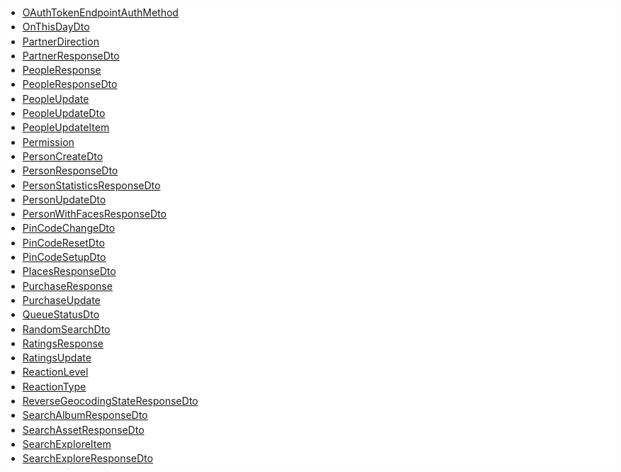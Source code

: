  - [OAuthTokenEndpointAuthMethod](https://github.com/Marian-Braendle/immich-python-sdk/tree/v1.134.0_asyncio/docs/OAuthTokenEndpointAuthMethod.md)
 - [OnThisDayDto](https://github.com/Marian-Braendle/immich-python-sdk/tree/v1.134.0_asyncio/docs/OnThisDayDto.md)
 - [PartnerDirection](https://github.com/Marian-Braendle/immich-python-sdk/tree/v1.134.0_asyncio/docs/PartnerDirection.md)
 - [PartnerResponseDto](https://github.com/Marian-Braendle/immich-python-sdk/tree/v1.134.0_asyncio/docs/PartnerResponseDto.md)
 - [PeopleResponse](https://github.com/Marian-Braendle/immich-python-sdk/tree/v1.134.0_asyncio/docs/PeopleResponse.md)
 - [PeopleResponseDto](https://github.com/Marian-Braendle/immich-python-sdk/tree/v1.134.0_asyncio/docs/PeopleResponseDto.md)
 - [PeopleUpdate](https://github.com/Marian-Braendle/immich-python-sdk/tree/v1.134.0_asyncio/docs/PeopleUpdate.md)
 - [PeopleUpdateDto](https://github.com/Marian-Braendle/immich-python-sdk/tree/v1.134.0_asyncio/docs/PeopleUpdateDto.md)
 - [PeopleUpdateItem](https://github.com/Marian-Braendle/immich-python-sdk/tree/v1.134.0_asyncio/docs/PeopleUpdateItem.md)
 - [Permission](https://github.com/Marian-Braendle/immich-python-sdk/tree/v1.134.0_asyncio/docs/Permission.md)
 - [PersonCreateDto](https://github.com/Marian-Braendle/immich-python-sdk/tree/v1.134.0_asyncio/docs/PersonCreateDto.md)
 - [PersonResponseDto](https://github.com/Marian-Braendle/immich-python-sdk/tree/v1.134.0_asyncio/docs/PersonResponseDto.md)
 - [PersonStatisticsResponseDto](https://github.com/Marian-Braendle/immich-python-sdk/tree/v1.134.0_asyncio/docs/PersonStatisticsResponseDto.md)
 - [PersonUpdateDto](https://github.com/Marian-Braendle/immich-python-sdk/tree/v1.134.0_asyncio/docs/PersonUpdateDto.md)
 - [PersonWithFacesResponseDto](https://github.com/Marian-Braendle/immich-python-sdk/tree/v1.134.0_asyncio/docs/PersonWithFacesResponseDto.md)
 - [PinCodeChangeDto](https://github.com/Marian-Braendle/immich-python-sdk/tree/v1.134.0_asyncio/docs/PinCodeChangeDto.md)
 - [PinCodeResetDto](https://github.com/Marian-Braendle/immich-python-sdk/tree/v1.134.0_asyncio/docs/PinCodeResetDto.md)
 - [PinCodeSetupDto](https://github.com/Marian-Braendle/immich-python-sdk/tree/v1.134.0_asyncio/docs/PinCodeSetupDto.md)
 - [PlacesResponseDto](https://github.com/Marian-Braendle/immich-python-sdk/tree/v1.134.0_asyncio/docs/PlacesResponseDto.md)
 - [PurchaseResponse](https://github.com/Marian-Braendle/immich-python-sdk/tree/v1.134.0_asyncio/docs/PurchaseResponse.md)
 - [PurchaseUpdate](https://github.com/Marian-Braendle/immich-python-sdk/tree/v1.134.0_asyncio/docs/PurchaseUpdate.md)
 - [QueueStatusDto](https://github.com/Marian-Braendle/immich-python-sdk/tree/v1.134.0_asyncio/docs/QueueStatusDto.md)
 - [RandomSearchDto](https://github.com/Marian-Braendle/immich-python-sdk/tree/v1.134.0_asyncio/docs/RandomSearchDto.md)
 - [RatingsResponse](https://github.com/Marian-Braendle/immich-python-sdk/tree/v1.134.0_asyncio/docs/RatingsResponse.md)
 - [RatingsUpdate](https://github.com/Marian-Braendle/immich-python-sdk/tree/v1.134.0_asyncio/docs/RatingsUpdate.md)
 - [ReactionLevel](https://github.com/Marian-Braendle/immich-python-sdk/tree/v1.134.0_asyncio/docs/ReactionLevel.md)
 - [ReactionType](https://github.com/Marian-Braendle/immich-python-sdk/tree/v1.134.0_asyncio/docs/ReactionType.md)
 - [ReverseGeocodingStateResponseDto](https://github.com/Marian-Braendle/immich-python-sdk/tree/v1.134.0_asyncio/docs/ReverseGeocodingStateResponseDto.md)
 - [SearchAlbumResponseDto](https://github.com/Marian-Braendle/immich-python-sdk/tree/v1.134.0_asyncio/docs/SearchAlbumResponseDto.md)
 - [SearchAssetResponseDto](https://github.com/Marian-Braendle/immich-python-sdk/tree/v1.134.0_asyncio/docs/SearchAssetResponseDto.md)
 - [SearchExploreItem](https://github.com/Marian-Braendle/immich-python-sdk/tree/v1.134.0_asyncio/docs/SearchExploreItem.md)
 - [SearchExploreResponseDto](https://github.com/Marian-Braendle/immich-python-sdk/tree/v1.134.0_asyncio/docs/SearchExploreResponseDto.md)